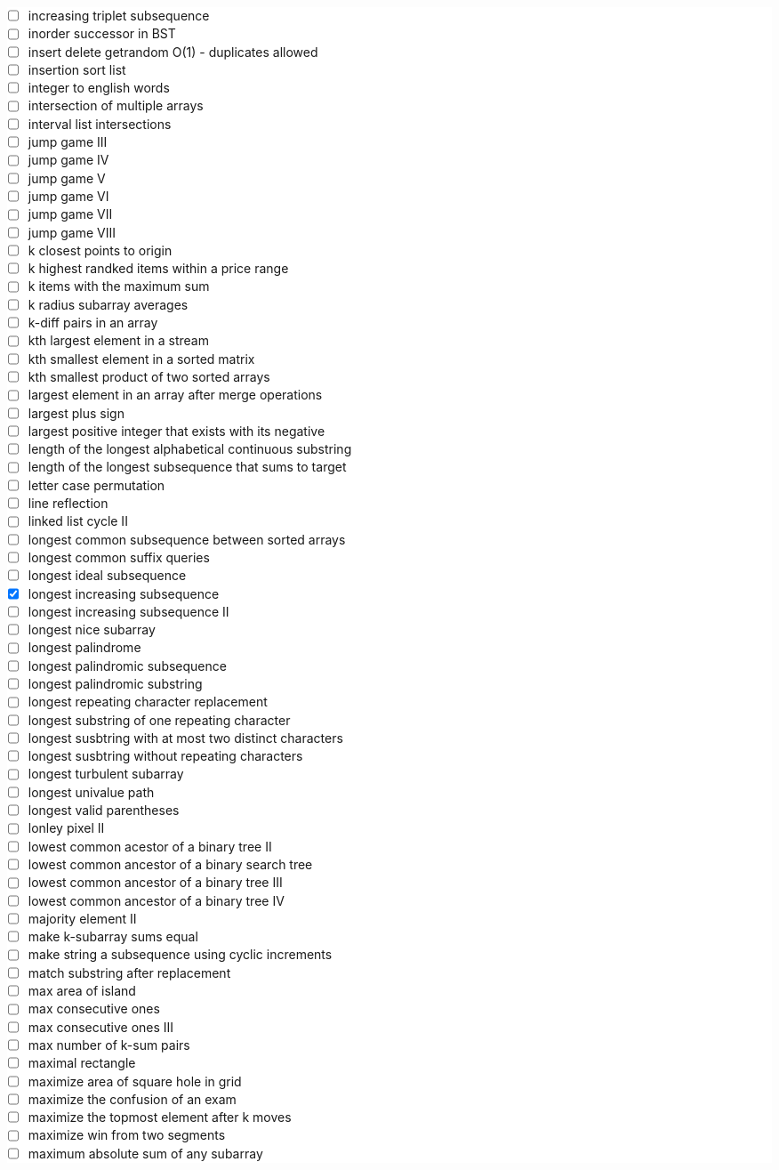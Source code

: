 - [ ] increasing triplet subsequence
- [ ] inorder successor in BST
- [ ] insert delete getrandom O(1) - duplicates allowed
- [ ] insertion sort list
- [ ] integer to english words
- [ ] intersection of multiple arrays
- [ ] interval list intersections
- [ ] jump game III
- [ ] jump game IV
- [ ] jump game V
- [ ] jump game VI
- [ ] jump game VII
- [ ] jump game VIII
- [ ] k closest points to origin
- [ ] k highest randked items within a price range
- [ ] k items with the maximum sum
- [ ] k radius subarray averages
- [ ] k-diff pairs in an array
- [ ] kth largest element in a stream
- [ ] kth smallest element in a sorted matrix
- [ ] kth smallest product of two sorted arrays
- [ ] largest element in an array after merge operations
- [ ] largest plus sign
- [ ] largest positive integer that exists with its negative
- [ ] length of the longest alphabetical continuous substring
- [ ] length of the longest subsequence that sums to target
- [ ] letter case permutation
- [ ] line reflection
- [ ] linked list cycle II
- [ ] longest common subsequence between sorted arrays
- [ ] longest common suffix queries
- [ ] longest ideal subsequence
- [x] longest increasing subsequence
- [ ] longest increasing subsequence II
- [ ] longest nice subarray
- [ ] longest palindrome
- [ ] longest palindromic subsequence
- [ ] longest palindromic substring
- [ ] longest repeating character replacement
- [ ] longest substring of one repeating character
- [ ] longest susbtring with at most two distinct characters
- [ ] longest susbtring without repeating characters
- [ ] longest turbulent subarray
- [ ] longest univalue path
- [ ] longest valid parentheses
- [ ] lonley pixel II
- [ ] lowest common acestor of a binary tree II
- [ ] lowest common ancestor of a binary search tree
- [ ] lowest common ancestor of a binary tree III
- [ ] lowest common ancestor of a binary tree IV
- [ ] majority element II
- [ ] make k-subarray sums equal
- [ ] make string a subsequence using cyclic increments
- [ ] match substring after replacement
- [ ] max area of island
- [ ] max consecutive ones
- [ ] max consecutive ones III
- [ ] max number of k-sum pairs
- [ ] maximal rectangle
- [ ] maximize area of square hole in grid
- [ ] maximize the confusion of an exam
- [ ] maximize the topmost element after k moves
- [ ] maximize win from two segments
- [ ] maximum absolute sum of any subarray